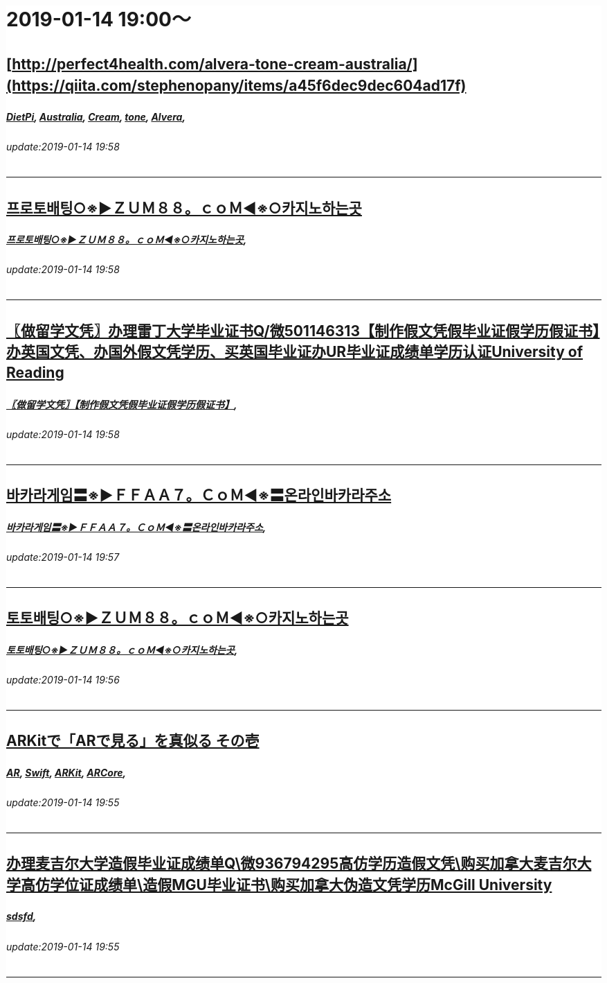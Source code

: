 # 2019-01-14 19:00～
## [http://perfect4health.com/alvera-tone-cream-australia/](https://qiita.com/stephenopany/items/a45f6dec9dec604ad17f)
##### [DietPi](https://qiita.com/tags/DietPi), [Australia](https://qiita.com/tags/Australia), [Cream](https://qiita.com/tags/Cream), [tone](https://qiita.com/tags/tone), [Alvera](https://qiita.com/tags/Alvera), 
###### update:2019-01-14 19:58
---
## [프로토배팅○※▶ＺＵＭ８８。ｃｏＭ◀※○카지노하는곳](https://qiita.com/xebzg8771/items/51e470a67dba959d5107)
##### [프로토배팅○※▶ＺＵＭ８８。ｃｏＭ◀※○카지노하는곳](https://qiita.com/tags/프로토배팅○※▶ＺＵＭ８８。ｃｏＭ◀※○카지노하는곳), 
###### update:2019-01-14 19:58
---
## [〖做留学文凭〗办理雷丁大学毕业证书Q/微501146313【制作假文凭假毕业证假学历假证书】办英国文凭、办国外假文凭学历、买英国毕业证办UR毕业证成绩单学历认证University of Reading](https://qiita.com/lxzaxmhybz5202/items/89c5dfe21cb12ad4c730)
##### [〖做留学文凭〗【制作假文凭假毕业证假学历假证书】](https://qiita.com/tags/〖做留学文凭〗【制作假文凭假毕业证假学历假证书】), 
###### update:2019-01-14 19:58
---
## [바카라게임〓※▶ＦＦＡＡ７。ＣｏＭ◀※〓온라인바카라주소](https://qiita.com/jxi4413/items/8fab6cdfa62340483ed6)
##### [바카라게임〓※▶ＦＦＡＡ７。ＣｏＭ◀※〓온라인바카라주소](https://qiita.com/tags/바카라게임〓※▶ＦＦＡＡ７。ＣｏＭ◀※〓온라인바카라주소), 
###### update:2019-01-14 19:57
---
## [토토배팅○※▶ＺＵＭ８８。ｃｏＭ◀※○카지노하는곳](https://qiita.com/gxq7020/items/1b9a6214967109a8ecb9)
##### [토토배팅○※▶ＺＵＭ８８。ｃｏＭ◀※○카지노하는곳](https://qiita.com/tags/토토배팅○※▶ＺＵＭ８８。ｃｏＭ◀※○카지노하는곳), 
###### update:2019-01-14 19:56
---
## [ARKitで「ARで見る」を真似る その壱](https://qiita.com/transnano/items/1cc4f744d8417f02b00f)
##### [AR](https://qiita.com/tags/AR), [Swift](https://qiita.com/tags/Swift), [ARKit](https://qiita.com/tags/ARKit), [ARCore](https://qiita.com/tags/ARCore), 
###### update:2019-01-14 19:55
---
## [办理麦吉尔大学造假毕业证成绩单Q\微936794295高仿学历造假文凭\购买加拿大麦吉尔大学高仿学位证成绩单\造假MGU毕业证书\购买加拿大伪造文凭学历McGill University](https://qiita.com/rtrghhjhjkh01/items/29de20c0e472ab1f8324)
##### [sdsfd](https://qiita.com/tags/sdsfd), 
###### update:2019-01-14 19:55
---